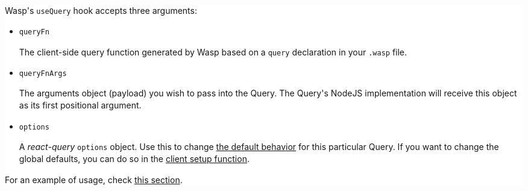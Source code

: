 Wasp's `useQuery` hook accepts three arguments:

- `queryFn` <Required />

  The client-side query function generated by Wasp based on a `query` declaration in your `.wasp` file.

- `queryFnArgs`

  The arguments object (payload) you wish to pass into the Query. The Query's NodeJS implementation will receive this object as its first positional argument.

- `options`

  A _react-query_ `options` object. Use this to change
  [the default
  behavior](https://react-query.tanstack.com/guides/important-defaults) for
  this particular Query. If you want to change the global defaults, you can do
  so in the [client setup function](../../project/client-config.md#overriding-default-behaviour-for-queries).

For an example of usage, check [this section](#the-usequery-hook).
